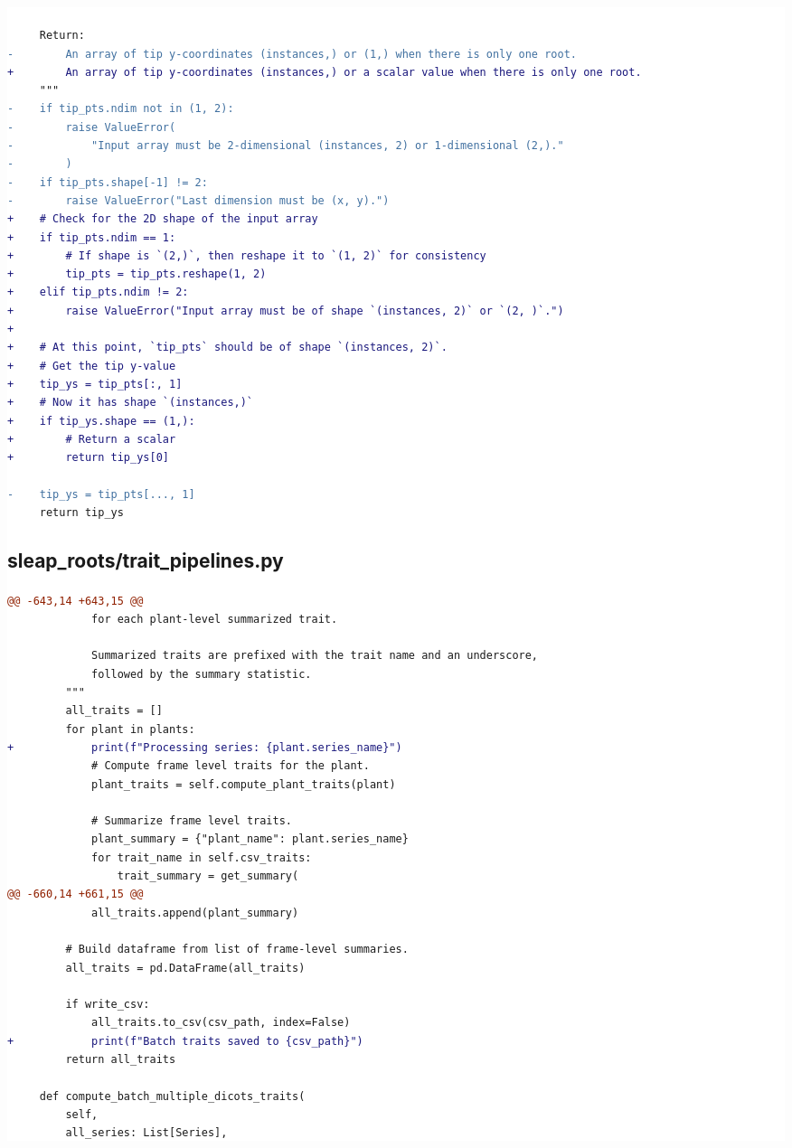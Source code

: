 ```diff
 
     Return:
-        An array of tip y-coordinates (instances,) or (1,) when there is only one root.
+        An array of tip y-coordinates (instances,) or a scalar value when there is only one root.
     """
-    if tip_pts.ndim not in (1, 2):
-        raise ValueError(
-            "Input array must be 2-dimensional (instances, 2) or 1-dimensional (2,)."
-        )
-    if tip_pts.shape[-1] != 2:
-        raise ValueError("Last dimension must be (x, y).")
+    # Check for the 2D shape of the input array
+    if tip_pts.ndim == 1:
+        # If shape is `(2,)`, then reshape it to `(1, 2)` for consistency
+        tip_pts = tip_pts.reshape(1, 2)
+    elif tip_pts.ndim != 2:
+        raise ValueError("Input array must be of shape `(instances, 2)` or `(2, )`.")
+
+    # At this point, `tip_pts` should be of shape `(instances, 2)`.
+    # Get the tip y-value
+    tip_ys = tip_pts[:, 1]
+    # Now it has shape `(instances,)`
+    if tip_ys.shape == (1,):
+        # Return a scalar
+        return tip_ys[0]
 
-    tip_ys = tip_pts[..., 1]
     return tip_ys
```

## sleap_roots/trait_pipelines.py

```diff
@@ -643,14 +643,15 @@
             for each plant-level summarized trait.
 
             Summarized traits are prefixed with the trait name and an underscore,
             followed by the summary statistic.
         """
         all_traits = []
         for plant in plants:
+            print(f"Processing series: {plant.series_name}")
             # Compute frame level traits for the plant.
             plant_traits = self.compute_plant_traits(plant)
 
             # Summarize frame level traits.
             plant_summary = {"plant_name": plant.series_name}
             for trait_name in self.csv_traits:
                 trait_summary = get_summary(
@@ -660,14 +661,15 @@
             all_traits.append(plant_summary)
 
         # Build dataframe from list of frame-level summaries.
         all_traits = pd.DataFrame(all_traits)
 
         if write_csv:
             all_traits.to_csv(csv_path, index=False)
+            print(f"Batch traits saved to {csv_path}")
         return all_traits
 
     def compute_batch_multiple_dicots_traits(
         self,
         all_series: List[Series],
```